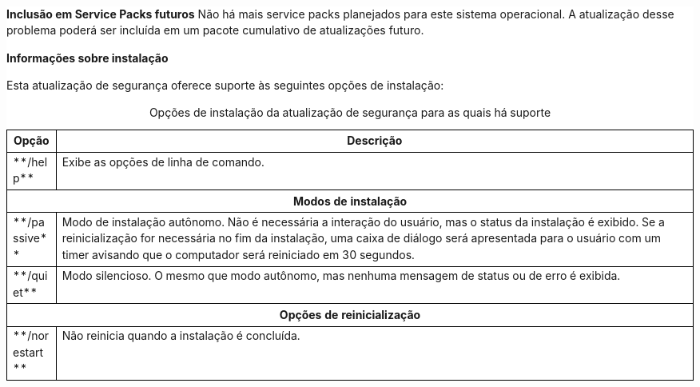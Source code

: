**Inclusão em Service Packs futuros**
Não há mais service packs planejados para este sistema operacional. A atualização desse problema poderá ser incluída em um pacote cumulativo de atualizações futuro.

**Informações sobre instalação**

Esta atualização de segurança oferece suporte às seguintes opções de instalação:

<p></p>
<table class="dataTable">
<caption>
Opções de instalação da atualização de segurança para as quais há suporte
</caption>
<tr class="thead">
<th style="border:1px solid black;" >
Opção
</th>
<th style="border:1px solid black;" >
Descrição
</th>
</tr>
<tr>
<td style="border:1px solid black;">
**/help**
</td>
<td style="border:1px solid black;">
Exibe as opções de linha de comando.
</td>
</tr>
<tr>
<th colspan="2" style="border:1px solid black;">
Modos de instalação
</th>
</tr>
<tr class="alternateRow">
<td style="border:1px solid black;">
**/passive**
</td>
<td style="border:1px solid black;">
Modo de instalação autônomo. Não é necessária a interação do usuário, mas o status da instalação é exibido. Se a reinicialização for necessária no fim da instalação, uma caixa de diálogo será apresentada para o usuário com um timer avisando que o computador será reiniciado em 30 segundos.
</td>
</tr>
<tr>
<td style="border:1px solid black;">
**/quiet**
</td>
<td style="border:1px solid black;">
Modo silencioso. O mesmo que modo autônomo, mas nenhuma mensagem de status ou de erro é exibida.
</td>
</tr>
<tr>
<th colspan="2" style="border:1px solid black;">
Opções de reinicialização
</th>
</tr>
<tr class="alternateRow">
<td style="border:1px solid black;">
**/norestart**
</td>
<td style="border:1px solid black;">
Não reinicia quando a instalação é concluída.
</td>
</tr>